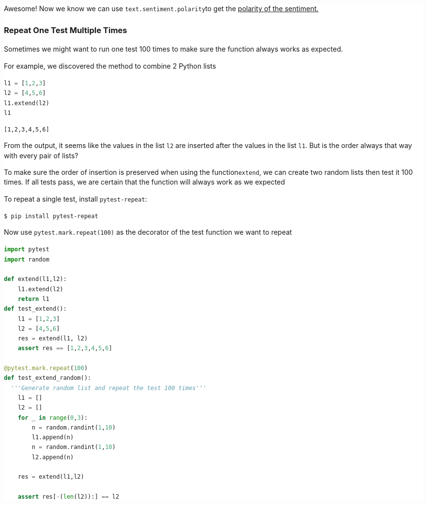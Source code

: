 Awesome! Now we know we can use `text.sentiment.polarity`to get the [polarity of the sentiment.](https://towardsdatascience.com/supercharge-your-python-string-with-textblob-2d9c08a8da05#087d)

### Repeat One Test Multiple Times

Sometimes we might want to run one test 100 times to make sure the function always works as expected.

For example, we discovered the method to combine 2 Python lists

```python
l1 = [1,2,3]
l2 = [4,5,6]
l1.extend(l2)
l1
```
```bash
[1,2,3,4,5,6]
```
From the output, it seems like the values in the list `l2` are inserted after the values in the list `l1`. But is the order always that way with every pair of lists?

To make sure the order of insertion is preserved when using the function`extend`, we can create two random lists then test it 100 times. If all tests pass, we are certain that the function will always work as we expected

To repeat a single test, install `pytest-repeat`:

```bash
$ pip install pytest-repeat
```

Now use `pytest.mark.repeat(100)` as the decorator of the test function we want to repeat

```python
import pytest 
import random 

def extend(l1,l2):
    l1.extend(l2)
    return l1
def test_extend():
    l1 = [1,2,3]
    l2 = [4,5,6]
    res = extend(l1, l2)
    assert res == [1,2,3,4,5,6]
    
@pytest.mark.repeat(100)
def test_extend_random():
  '''Generate random list and repeat the test 100 times'''
    l1 = []
    l2 = []
    for _ in range(0,3):
        n = random.randint(1,10)
        l1.append(n)
        n = random.randint(1,10)
        l2.append(n)

    res = extend(l1,l2)
    
    assert res[-(len(l2)):] == l2
```
